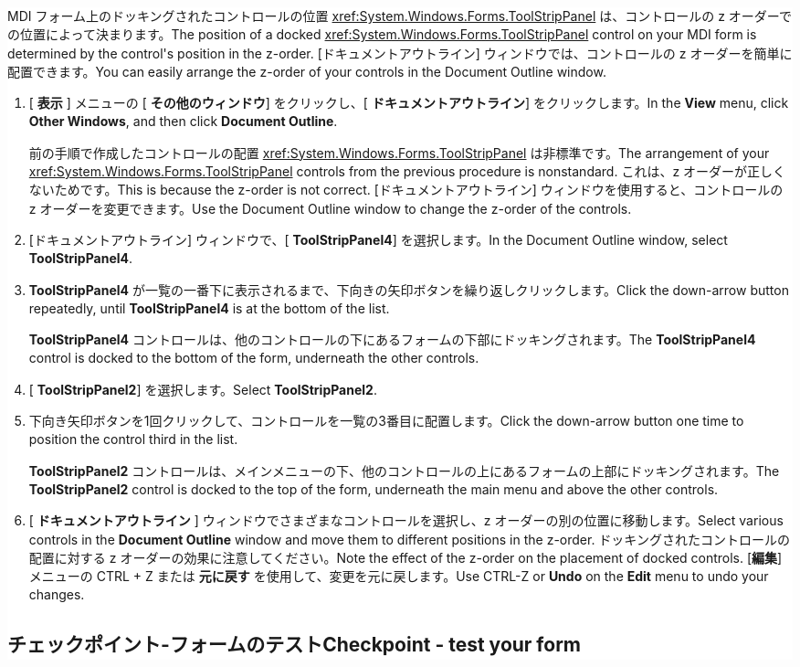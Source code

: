<span data-ttu-id="c8c3a-179">MDI フォーム上のドッキングされたコントロールの位置 <xref:System.Windows.Forms.ToolStripPanel> は、コントロールの z オーダーでの位置によって決まります。</span><span class="sxs-lookup"><span data-stu-id="c8c3a-179">The position of a docked <xref:System.Windows.Forms.ToolStripPanel> control on your MDI form is determined by the control's position in the z-order.</span></span> <span data-ttu-id="c8c3a-180">[ドキュメントアウトライン] ウィンドウでは、コントロールの z オーダーを簡単に配置できます。</span><span class="sxs-lookup"><span data-stu-id="c8c3a-180">You can easily arrange the z-order of your controls in the Document Outline window.</span></span>

1. <span data-ttu-id="c8c3a-181">[ **表示** ] メニューの [ **その他のウィンドウ**] をクリックし、[ **ドキュメントアウトライン**] をクリックします。</span><span class="sxs-lookup"><span data-stu-id="c8c3a-181">In the **View** menu, click **Other Windows**, and then click **Document Outline**.</span></span>

     <span data-ttu-id="c8c3a-182">前の手順で作成したコントロールの配置 <xref:System.Windows.Forms.ToolStripPanel> は非標準です。</span><span class="sxs-lookup"><span data-stu-id="c8c3a-182">The arrangement of your <xref:System.Windows.Forms.ToolStripPanel> controls from the previous procedure is nonstandard.</span></span> <span data-ttu-id="c8c3a-183">これは、z オーダーが正しくないためです。</span><span class="sxs-lookup"><span data-stu-id="c8c3a-183">This is because the z-order is not correct.</span></span> <span data-ttu-id="c8c3a-184">[ドキュメントアウトライン] ウィンドウを使用すると、コントロールの z オーダーを変更できます。</span><span class="sxs-lookup"><span data-stu-id="c8c3a-184">Use the Document Outline window to change the z-order of the controls.</span></span>

2. <span data-ttu-id="c8c3a-185">[ドキュメントアウトライン] ウィンドウで、[ **ToolStripPanel4**] を選択します。</span><span class="sxs-lookup"><span data-stu-id="c8c3a-185">In the Document Outline window, select **ToolStripPanel4**.</span></span>

3. <span data-ttu-id="c8c3a-186">**ToolStripPanel4** が一覧の一番下に表示されるまで、下向きの矢印ボタンを繰り返しクリックします。</span><span class="sxs-lookup"><span data-stu-id="c8c3a-186">Click the down-arrow button repeatedly, until **ToolStripPanel4** is at the bottom of the list.</span></span>

     <span data-ttu-id="c8c3a-187">**ToolStripPanel4** コントロールは、他のコントロールの下にあるフォームの下部にドッキングされます。</span><span class="sxs-lookup"><span data-stu-id="c8c3a-187">The **ToolStripPanel4** control is docked to the bottom of the form, underneath the other controls.</span></span>

4. <span data-ttu-id="c8c3a-188">[ **ToolStripPanel2**] を選択します。</span><span class="sxs-lookup"><span data-stu-id="c8c3a-188">Select **ToolStripPanel2**.</span></span>

5. <span data-ttu-id="c8c3a-189">下向き矢印ボタンを1回クリックして、コントロールを一覧の3番目に配置します。</span><span class="sxs-lookup"><span data-stu-id="c8c3a-189">Click the down-arrow button one time to position the control third in the list.</span></span>

     <span data-ttu-id="c8c3a-190">**ToolStripPanel2** コントロールは、メインメニューの下、他のコントロールの上にあるフォームの上部にドッキングされます。</span><span class="sxs-lookup"><span data-stu-id="c8c3a-190">The **ToolStripPanel2** control is docked to the top of the form, underneath the main menu and above the other controls.</span></span>

6. <span data-ttu-id="c8c3a-191">[ **ドキュメントアウトライン** ] ウィンドウでさまざまなコントロールを選択し、z オーダーの別の位置に移動します。</span><span class="sxs-lookup"><span data-stu-id="c8c3a-191">Select various controls in the **Document Outline** window and move them to different positions in the z-order.</span></span> <span data-ttu-id="c8c3a-192">ドッキングされたコントロールの配置に対する z オーダーの効果に注意してください。</span><span class="sxs-lookup"><span data-stu-id="c8c3a-192">Note the effect of the z-order on the placement of docked controls.</span></span> <span data-ttu-id="c8c3a-193">[**編集**] メニューの CTRL + Z または **元に戻す** を使用して、変更を元に戻します。</span><span class="sxs-lookup"><span data-stu-id="c8c3a-193">Use CTRL-Z or **Undo** on the **Edit** menu to undo your changes.</span></span>

## <a name="checkpoint---test-your-form"></a><span data-ttu-id="c8c3a-194">チェックポイント-フォームのテスト</span><span class="sxs-lookup"><span data-stu-id="c8c3a-194">Checkpoint - test your form</span></span>

